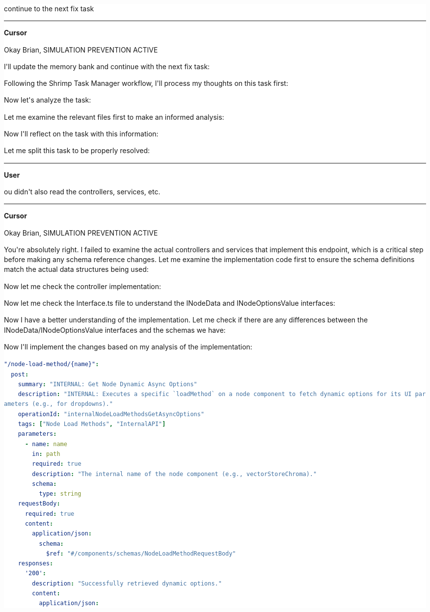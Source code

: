 continue to the next fix task

---

**Cursor**

Okay Brian, SIMULATION PREVENTION ACTIVE

I'll update the memory bank and continue with the next fix task:

Following the Shrimp Task Manager workflow, I'll process my thoughts on this task first:

Now let's analyze the task:

Let me examine the relevant files first to make an informed analysis:

Now I'll reflect on the task with this information:

Let me split this task to be properly resolved:

---

**User**

ou didn't also read the controllers, services, etc.

---

**Cursor**

Okay Brian, SIMULATION PREVENTION ACTIVE

You're absolutely right. I failed to examine the actual controllers and services that implement this endpoint, which is a critical step before making any schema reference changes. Let me examine the implementation code first to ensure the schema definitions match the actual data structures being used:

Now let me check the controller implementation:

Now let me check the Interface.ts file to understand the INodeData and INodeOptionsValue interfaces:

Now I have a better understanding of the implementation. Let me check if there are any differences between the INodeData/INodeOptionsValue interfaces and the schemas we have:

Now I'll implement the changes based on my analysis of the implementation:

```yaml
"/node-load-method/{name}":
  post:
    summary: "INTERNAL: Get Node Dynamic Async Options"
    description: "INTERNAL: Executes a specific `loadMethod` on a node component to fetch dynamic options for its UI parameters (e.g., for dropdowns)."
    operationId: "internalNodeLoadMethodsGetAsyncOptions"
    tags: ["Node Load Methods", "InternalAPI"]
    parameters:
      - name: name
        in: path
        required: true
        description: "The internal name of the node component (e.g., vectorStoreChroma)."
        schema:
          type: string
    requestBody:
      required: true
      content:
        application/json:
          schema:
            $ref: "#/components/schemas/NodeLoadMethodRequestBody"
    responses:
      '200':
        description: "Successfully retrieved dynamic options."
        content:
          application/json:
```